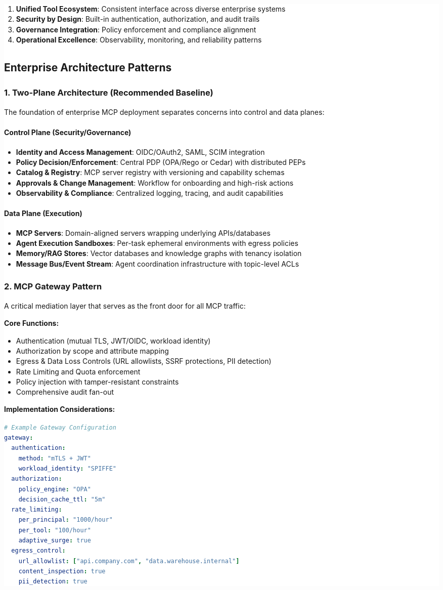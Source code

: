 1. **Unified Tool Ecosystem**: Consistent interface across diverse enterprise systems
2. **Security by Design**: Built-in authentication, authorization, and audit trails
3. **Governance Integration**: Policy enforcement and compliance alignment
4. **Operational Excellence**: Observability, monitoring, and reliability patterns

## Enterprise Architecture Patterns

### 1. Two-Plane Architecture (Recommended Baseline)

The foundation of enterprise MCP deployment separates concerns into control and data planes:

#### Control Plane (Security/Governance)

- **Identity and Access Management**: OIDC/OAuth2, SAML, SCIM integration
- **Policy Decision/Enforcement**: Central PDP (OPA/Rego or Cedar) with distributed PEPs
- **Catalog & Registry**: MCP server registry with versioning and capability schemas
- **Approvals & Change Management**: Workflow for onboarding and high-risk actions
- **Observability & Compliance**: Centralized logging, tracing, and audit capabilities

#### Data Plane (Execution)

- **MCP Servers**: Domain-aligned servers wrapping underlying APIs/databases
- **Agent Execution Sandboxes**: Per-task ephemeral environments with egress policies
- **Memory/RAG Stores**: Vector databases and knowledge graphs with tenancy isolation
- **Message Bus/Event Stream**: Agent coordination infrastructure with topic-level ACLs

### 2. MCP Gateway Pattern

A critical mediation layer that serves as the front door for all MCP traffic:

**Core Functions:**

- Authentication (mutual TLS, JWT/OIDC, workload identity)
- Authorization by scope and attribute mapping
- Egress & Data Loss Controls (URL allowlists, SSRF protections, PII detection)
- Rate Limiting and Quota enforcement
- Policy injection with tamper-resistant constraints
- Comprehensive audit fan-out

**Implementation Considerations:**

```yaml
# Example Gateway Configuration
gateway:
  authentication:
    method: "mTLS + JWT"
    workload_identity: "SPIFFE"
  authorization:
    policy_engine: "OPA"
    decision_cache_ttl: "5m"
  rate_limiting:
    per_principal: "1000/hour"
    per_tool: "100/hour"
    adaptive_surge: true
  egress_control:
    url_allowlist: ["api.company.com", "data.warehouse.internal"]
    content_inspection: true
    pii_detection: true
```
